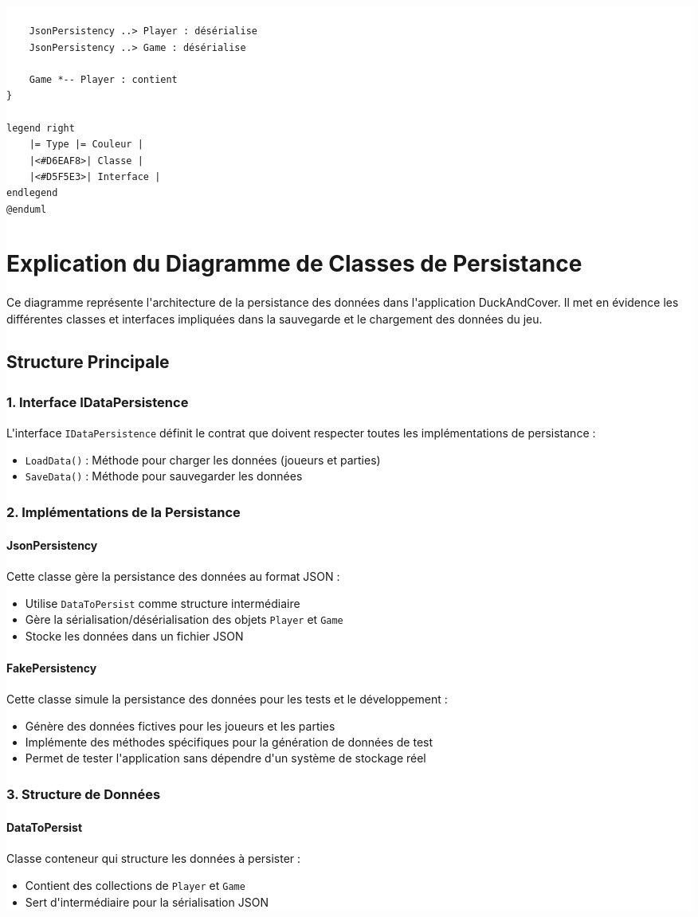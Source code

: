 ```plantuml

    JsonPersistency ..> Player : désérialise
    JsonPersistency ..> Game : désérialise

    Game *-- Player : contient
}

legend right
    |= Type |= Couleur |
    |<#D6EAF8>| Classe |
    |<#D5F5E3>| Interface |
endlegend
@enduml
```

# Explication du Diagramme de Classes de Persistance

Ce diagramme représente l'architecture de la persistance des données dans l'application DuckAndCover. Il met en évidence les différentes classes et interfaces impliquées dans la sauvegarde et le chargement des données du jeu.

## Structure Principale

### 1. Interface IDataPersistence
L'interface `IDataPersistence` définit le contrat que doivent respecter toutes les implémentations de persistance :
- `LoadData()` : Méthode pour charger les données (joueurs et parties)
- `SaveData()` : Méthode pour sauvegarder les données

### 2. Implémentations de la Persistance

#### JsonPersistency
Cette classe gère la persistance des données au format JSON :
- Utilise `DataToPersist` comme structure intermédiaire
- Gère la sérialisation/désérialisation des objets `Player` et `Game`
- Stocke les données dans un fichier JSON

#### FakePersistency
Cette classe simule la persistance des données pour les tests et le développement :
- Génère des données fictives pour les joueurs et les parties
- Implémente des méthodes spécifiques pour la génération de données de test
- Permet de tester l'application sans dépendre d'un système de stockage réel

### 3. Structure de Données

#### DataToPersist
Classe conteneur qui structure les données à persister :
- Contient des collections de `Player` et `Game`
- Sert d'intermédiaire pour la sérialisation JSON
